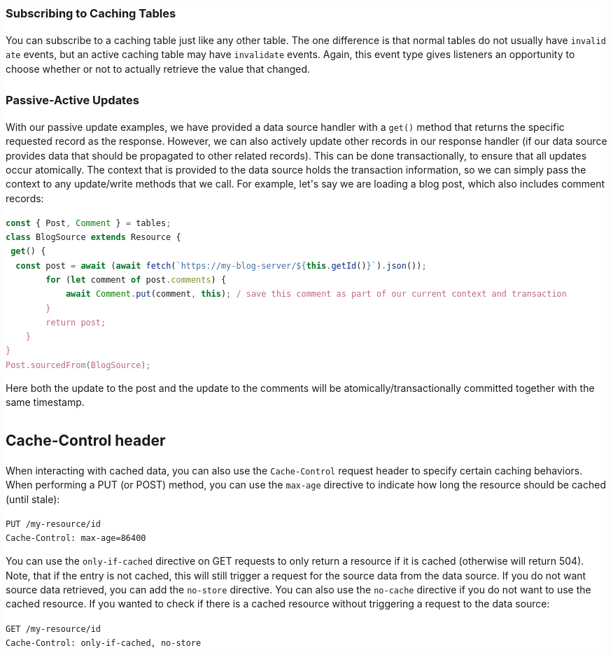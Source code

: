 ### Subscribing to Caching Tables

You can subscribe to a caching table just like any other table. The one difference is that normal tables do not usually have `invalidate` events, but an active caching table may have `invalidate` events. Again, this event type gives listeners an opportunity to choose whether or not to actually retrieve the value that changed.

### Passive-Active Updates

With our passive update examples, we have provided a data source handler with a `get()` method that returns the specific requested record as the response. However, we can also actively update other records in our response handler (if our data source provides data that should be propagated to other related records). This can be done transactionally, to ensure that all updates occur atomically. The context that is provided to the data source holds the transaction information, so we can simply pass the context to any update/write methods that we call. For example, let's say we are loading a blog post, which also includes comment records:

```javascript
const { Post, Comment } = tables;
class BlogSource extends Resource {
 get() {
  const post = await (await fetch(`https://my-blog-server/${this.getId()}`).json());
		for (let comment of post.comments) {
			await Comment.put(comment, this); / save this comment as part of our current context and transaction
		}
		return post;
	}
}
Post.sourcedFrom(BlogSource);
```

Here both the update to the post and the update to the comments will be atomically/transactionally committed together with the same timestamp.

## Cache-Control header

When interacting with cached data, you can also use the `Cache-Control` request header to specify certain caching behaviors. When performing a PUT (or POST) method, you can use the `max-age` directive to indicate how long the resource should be cached (until stale):

```http
PUT /my-resource/id
Cache-Control: max-age=86400
```

You can use the `only-if-cached` directive on GET requests to only return a resource if it is cached (otherwise will return 504). Note, that if the entry is not cached, this will still trigger a request for the source data from the data source. If you do not want source data retrieved, you can add the `no-store` directive. You can also use the `no-cache` directive if you do not want to use the cached resource. If you wanted to check if there is a cached resource without triggering a request to the data source:

```http
GET /my-resource/id
Cache-Control: only-if-cached, no-store
```
